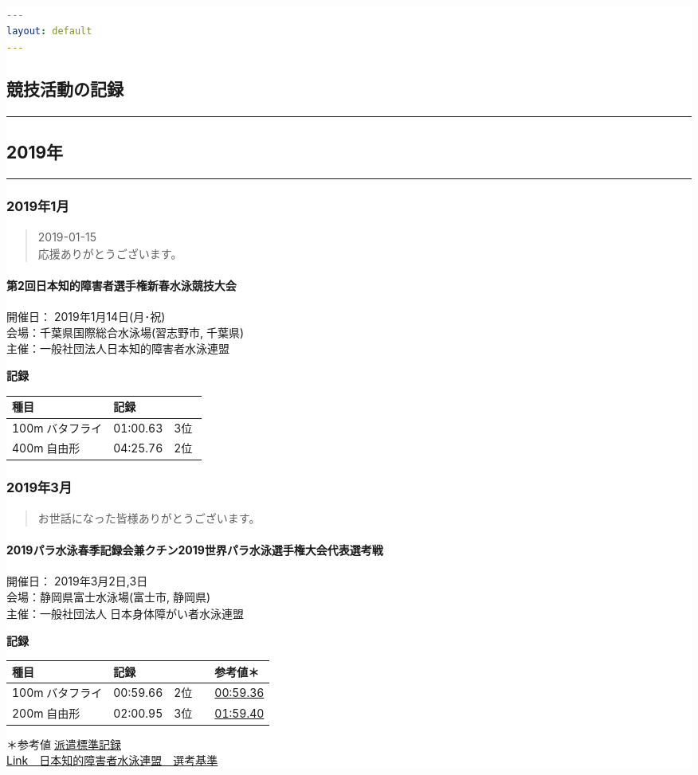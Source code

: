 ```yaml
---
layout: default
---
```


## 競技活動の記録 

* * *

## 2019年

* * *

### 2019年1月

>  2019-01-15  
> 応援ありがとうございます。  

#### 第2回日本知的障害者選手権新春水泳競技大会  

開催日： 2019年1月14日(月･祝)  
会場：千葉県国際総合水泳場(習志野市, 千葉県)  
主催：一般社団法人日本知的障害者水泳連盟  

**記録**  

| 種目       | 記録         | 　　 |
|:-------------|:------------------|:------|
|  100m バタフライ   | 01:00.63 | 3位 |
| 400m 自由形 | 04:25.76  |  2位  |


### 2019年3月

> お世話になった皆様ありがとうございます。  

#### 2019パラ水泳春季記録会兼クチン2019世界パラ水泳選手権大会代表選考戦

開催日： 2019年3月2日,3日  
会場：静岡県富士水泳場(富士市, 静岡県)  
主催：一般社団法人 日本身体障がい者水泳連盟

**記録**

| 種目       | 記録         |   |参考値＊ |
|:-------------|:------------------|:------|:------|
| 100m バタフライ  | 00:59.66 |  2位   |[00:59.36](https://jsfpid.com/wp-content/uploads/JPN_MQS_Kuching-2019-World-Para-Swimming-Championships_.pdf) |
| 200m 自由形 | 02:00.95 | 3位　| [01:59.40](https://jsfpid.com/wp-content/uploads/JPN_MQS_Kuching-2019-World-Para-Swimming-Championships_.pdf)   |


＊参考値 [派遣標準記録](https://jsfpid.com/wp-content/uploads/JPN_MQS_Kuching-2019-World-Para-Swimming-Championships_.pdf)  
[Link　日本知的障害者水泳連盟　選考基準](ウェブサイト</a>https://jsfpid.com/2019championships-selection/)  
  